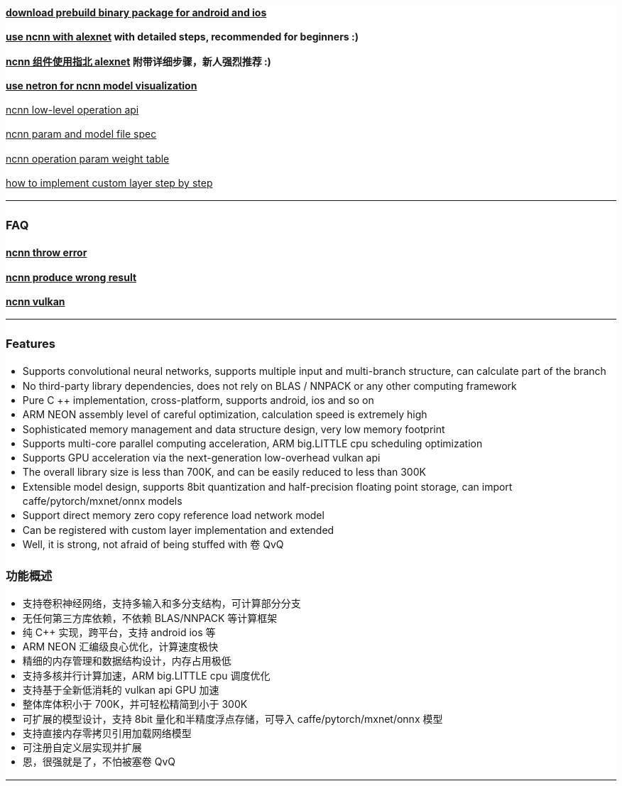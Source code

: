 **[download prebuild binary package for android and ios](https://github.com/Tencent/ncnn/releases)**

**[use ncnn with alexnet](https://github.com/Tencent/ncnn/wiki/use-ncnn-with-alexnet) with detailed steps, recommended for beginners :)**

**[ncnn 组件使用指北 alexnet](https://github.com/Tencent/ncnn/wiki/use-ncnn-with-alexnet.zh) 附带详细步骤，新人强烈推荐 :)**

**[use netron for ncnn model visualization](https://lutzroeder.github.io/netron/)**

[ncnn low-level operation api](https://github.com/Tencent/ncnn/wiki/low-level-operation-api)

[ncnn param and model file spec](https://github.com/Tencent/ncnn/wiki/param-and-model-file-structure)

[ncnn operation param weight table](https://github.com/Tencent/ncnn/wiki/operation-param-weight-table)

[how to implement custom layer step by step](https://github.com/Tencent/ncnn/wiki/how-to-implement-custom-layer-step-by-step)

---

### FAQ

**[ncnn throw error](https://github.com/Tencent/ncnn/wiki/FAQ-ncnn-throw-error)**

**[ncnn produce wrong result](https://github.com/Tencent/ncnn/wiki/FAQ-ncnn-produce-wrong-result)**

**[ncnn vulkan](https://github.com/Tencent/ncnn/wiki/FAQ-ncnn-vulkan)**

---

### Features

* Supports convolutional neural networks, supports multiple input and multi-branch structure, can calculate part of the branch
* No third-party library dependencies, does not rely on BLAS / NNPACK or any other computing framework
* Pure C ++ implementation, cross-platform, supports android, ios and so on
* ARM NEON assembly level of careful optimization, calculation speed is extremely high
* Sophisticated memory management and data structure design, very low memory footprint
* Supports multi-core parallel computing acceleration, ARM big.LITTLE cpu scheduling optimization
* Supports GPU acceleration via the next-generation low-overhead vulkan api
* The overall library size is less than 700K, and can be easily reduced to less than 300K
* Extensible model design, supports 8bit quantization and half-precision floating point storage, can import caffe/pytorch/mxnet/onnx models
* Support direct memory zero copy reference load network model
* Can be registered with custom layer implementation and extended
* Well, it is strong, not afraid of being stuffed with 卷   QvQ

### 功能概述

* 支持卷积神经网络，支持多输入和多分支结构，可计算部分分支
* 无任何第三方库依赖，不依赖 BLAS/NNPACK 等计算框架
* 纯 C++ 实现，跨平台，支持 android ios 等
* ARM NEON 汇编级良心优化，计算速度极快
* 精细的内存管理和数据结构设计，内存占用极低
* 支持多核并行计算加速，ARM big.LITTLE cpu 调度优化
* 支持基于全新低消耗的 vulkan api GPU 加速
* 整体库体积小于 700K，并可轻松精简到小于 300K
* 可扩展的模型设计，支持 8bit 量化和半精度浮点存储，可导入 caffe/pytorch/mxnet/onnx 模型
* 支持直接内存零拷贝引用加载网络模型
* 可注册自定义层实现并扩展
* 恩，很强就是了，不怕被塞卷 QvQ

---